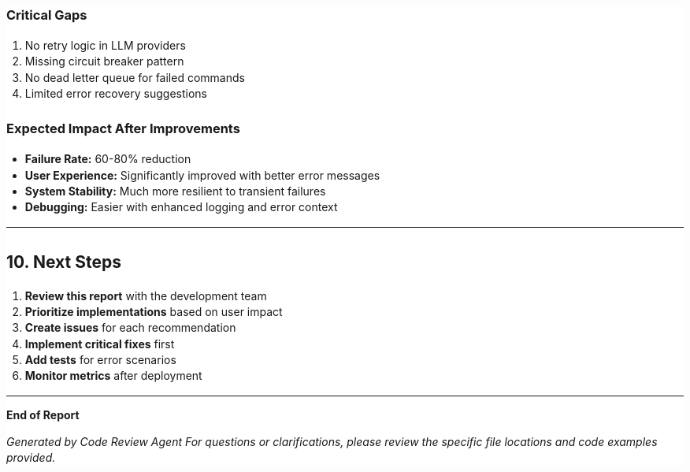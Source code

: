 ### Critical Gaps

1. No retry logic in LLM providers
2. Missing circuit breaker pattern
3. No dead letter queue for failed commands
4. Limited error recovery suggestions

### Expected Impact After Improvements

- **Failure Rate:** 60-80% reduction
- **User Experience:** Significantly improved with better error messages
- **System Stability:** Much more resilient to transient failures
- **Debugging:** Easier with enhanced logging and error context

---

## 10. Next Steps

1. **Review this report** with the development team
2. **Prioritize implementations** based on user impact
3. **Create issues** for each recommendation
4. **Implement critical fixes** first
5. **Add tests** for error scenarios
6. **Monitor metrics** after deployment

---

**End of Report**

*Generated by Code Review Agent*
*For questions or clarifications, please review the specific file locations and code examples provided.*
